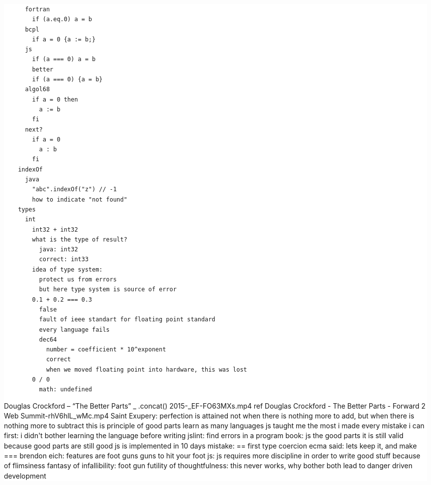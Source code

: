           fortran
            if (a.eq.0) a = b
          bcpl
            if a = 0 {a := b;}
          js  
            if (a === 0) a = b
            better
            if (a === 0) {a = b}
          algol68
            if a = 0 then
              a := b
            fi
          next?
            if a = 0
              a : b
            fi
        indexOf
          java
            "abc".indexOf("z") // -1
            how to indicate "not found"
        types
          int
            int32 + int32
            what is the type of result?
              java: int32
              correct: int33 
            idea of type system: 
              protect us from errors
              but here type system is source of error
            0.1 + 0.2 === 0.3
              false
              fault of ieee standart for floating point standard
              every language fails
              dec64
                number = coefficient * 10^exponent
                correct
                when we moved floating point into hardware, this was lost
            0 / 0
              math: undefined
  Douglas Crockford – “The Better Parts” _ .concat() 2015-_EF-FO63MXs.mp4
    ref
      Douglas Crockford - The Better Parts - Forward 2 Web Summit-rhV6hlL_wMc.mp4
    Saint Exupery:
      perfection is attained not when there is nothing more to add, but when there is nothing more to subtract
      this is principle of good parts
      learn as many languages
        js taught me the most
        i made every mistake i can
          first: i didn't bother learning the language before writing
        jslint: find errors in a program
        book: js the good parts
          it is still valid
          because good parts are still good
      js is implemented in 10 days
        mistake: ==
          first type coercion
          ecma said: lets keep it, and make ===
      brendon eich: features are foot guns
        guns to hit your foot
      js: js requires more discipline in order to write good stuff because of flimsiness
        fantasy of infallibility: foot gun
        futility of thoughtfulness: this never works, why bother
        both lead to danger driven development